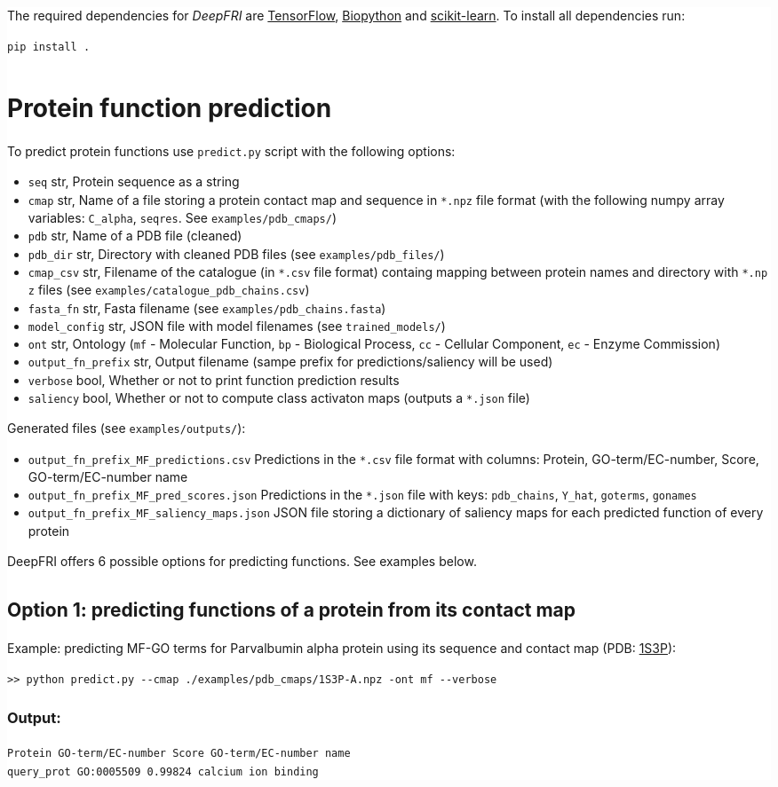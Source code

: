 The required dependencies for *DeepFRI* are  [TensorFlow](https://www.tensorflow.org/), [Biopython](https://biopython.org/) and [scikit-learn](http://scikit-learn.org/).
To install all dependencies run:

```
pip install .
```


# Protein function prediction
To predict protein functions use `predict.py` script with the following options:

* `seq`             str, Protein sequence as a string
* `cmap`            str, Name of a file storing a protein contact map and sequence in `*.npz` file format (with the following numpy array variables: `C_alpha`, `seqres`. See `examples/pdb_cmaps/`)
* `pdb`             str, Name of a PDB file (cleaned)
* `pdb_dir`         str, Directory with cleaned PDB files (see `examples/pdb_files/`)
* `cmap_csv`        str, Filename of the catalogue (in `*.csv` file format) containg mapping between protein names and directory with `*.npz` files (see `examples/catalogue_pdb_chains.csv`)
* `fasta_fn`        str, Fasta filename (see `examples/pdb_chains.fasta`)
* `model_config`    str, JSON file with model filenames (see `trained_models/`)
* `ont`             str, Ontology (`mf` - Molecular Function, `bp` - Biological Process, `cc` - Cellular Component, `ec` - Enzyme Commission)
* `output_fn_prefix`   str, Output filename (sampe prefix for predictions/saliency will be used)
* `verbose`         bool, Whether or not to print function prediction results
* `saliency`        bool, Whether or not to compute class activaton maps (outputs a `*.json` file)

Generated files (see `examples/outputs/`):
* `output_fn_prefix_MF_predictions.csv`   Predictions in the `*.csv` file format with columns: Protein, GO-term/EC-number, Score, GO-term/EC-number name
* `output_fn_prefix_MF_pred_scores.json`   Predictions in the `*.json` file with keys: `pdb_chains`, `Y_hat`, `goterms`, `gonames`
* `output_fn_prefix_MF_saliency_maps.json` JSON file storing a dictionary of saliency maps for each predicted function of every protein

DeepFRI offers 6 possible options for predicting functions. See examples below.

## Option 1: predicting functions of a protein from its contact map

Example: predicting MF-GO terms for Parvalbumin alpha protein using its sequence and contact map (PDB: [1S3P](https://www.rcsb.org/structure/1S3P)):

```
>> python predict.py --cmap ./examples/pdb_cmaps/1S3P-A.npz -ont mf --verbose

```

### Output:

```txt
Protein GO-term/EC-number Score GO-term/EC-number name
query_prot GO:0005509 0.99824 calcium ion binding
```
